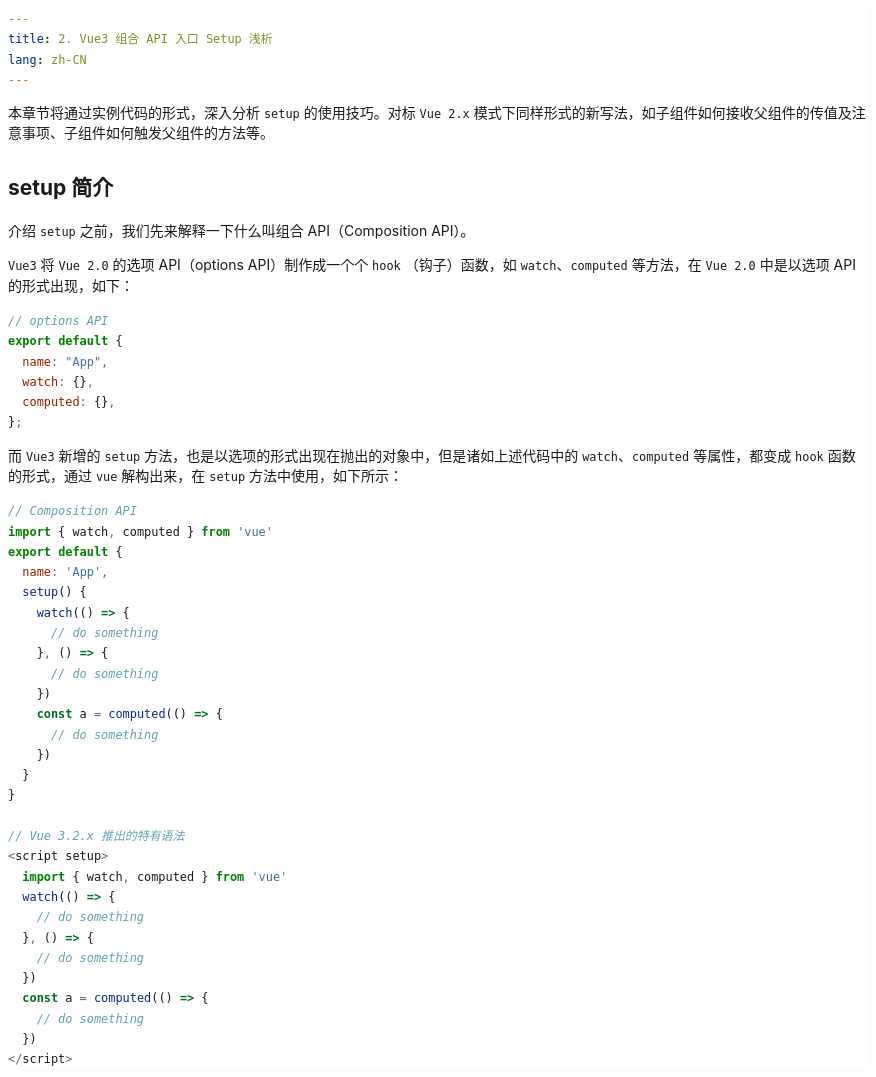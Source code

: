 ```yaml
---
title: 2. Vue3 组合 API 入口 Setup 浅析
lang: zh-CN
---
```


本章节将通过实例代码的形式，深入分析 `setup` 的使用技巧。对标 `Vue 2.x` 模式下同样形式的新写法，如子组件如何接收父组件的传值及注意事项、子组件如何触发父组件的方法等。

## setup 简介

介绍 `setup` 之前，我们先来解释一下什么叫组合 API（Composition API）。

`Vue3` 将 `Vue 2.0` 的选项 API（options API）制作成一个个 `hook` （钩子）函数，如 `watch`、`computed` 等方法，在 `Vue 2.0` 中是以选项 API 的形式出现，如下：

```javascript
// options API
export default {
  name: "App",
  watch: {},
  computed: {},
};
```

而 `Vue3` 新增的 `setup` 方法，也是以选项的形式出现在抛出的对象中，但是诸如上述代码中的 `watch`、`computed` 等属性，都变成 `hook` 函数的形式，通过 `vue` 解构出来，在 `setup` 方法中使用，如下所示：

```js
// Composition API
import { watch, computed } from 'vue'
export default {
  name: 'App',
  setup() {
    watch(() => {
      // do something
    }, () => {
      // do something
    })
    const a = computed(() => {
      // do something
    })
  }
}

// Vue 3.2.x 推出的特有语法
<script setup>
  import { watch, computed } from 'vue'
  watch(() => {
    // do something
  }, () => {
    // do something
  })
  const a = computed(() => {
    // do something
  })
</script>
```

